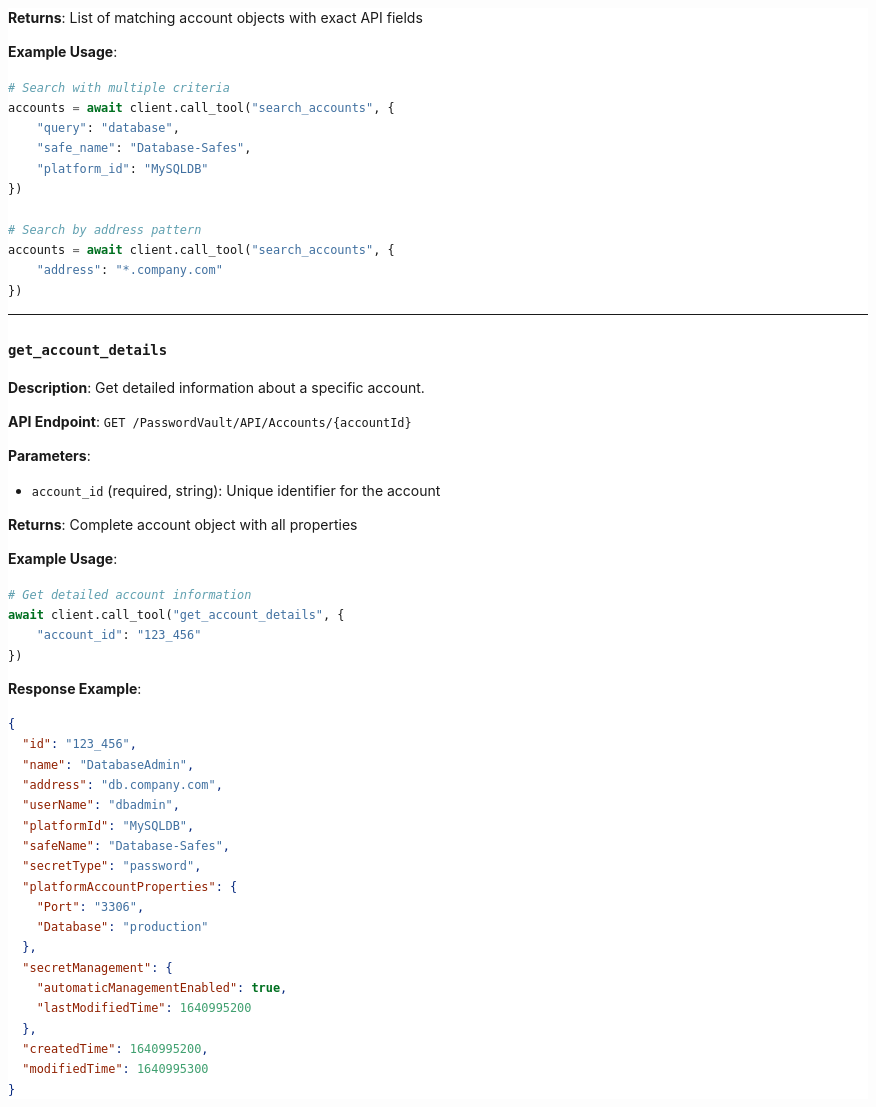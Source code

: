 **Returns**: List of matching account objects with exact API fields

**Example Usage**:
```python
# Search with multiple criteria
accounts = await client.call_tool("search_accounts", {
    "query": "database",
    "safe_name": "Database-Safes",
    "platform_id": "MySQLDB"
})

# Search by address pattern
accounts = await client.call_tool("search_accounts", {
    "address": "*.company.com"
})
```

---

### `get_account_details`

**Description**: Get detailed information about a specific account.

**API Endpoint**: `GET /PasswordVault/API/Accounts/{accountId}`

**Parameters**:
- `account_id` (required, string): Unique identifier for the account

**Returns**: Complete account object with all properties

**Example Usage**:
```python
# Get detailed account information
await client.call_tool("get_account_details", {
    "account_id": "123_456"
})
```

**Response Example**:
```json
{
  "id": "123_456",
  "name": "DatabaseAdmin",
  "address": "db.company.com",
  "userName": "dbadmin",
  "platformId": "MySQLDB",
  "safeName": "Database-Safes",
  "secretType": "password",
  "platformAccountProperties": {
    "Port": "3306",
    "Database": "production"
  },
  "secretManagement": {
    "automaticManagementEnabled": true,
    "lastModifiedTime": 1640995200
  },
  "createdTime": 1640995200,
  "modifiedTime": 1640995300
}
```
